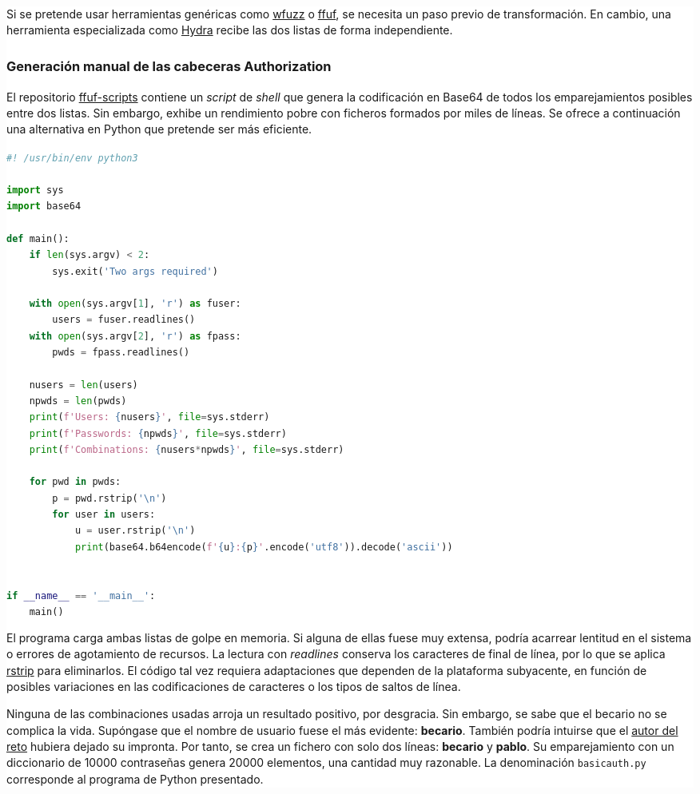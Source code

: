 Si se pretende usar herramientas genéricas como [wfuzz](https://wfuzz.io) o [ffuf](https://github.com/ffuf/ffuf), se necesita un paso previo de transformación. En cambio, una herramienta especializada como [Hydra](https://github.com/vanhauser-thc/thc-hydra) recibe las dos listas de forma independiente.

### Generación manual de las cabeceras Authorization

El repositorio [ffuf-scripts](https://github.com/ffuf/ffuf-scripts) contiene un *script* de *shell* que genera la codificación en Base64 de todos los emparejamientos posibles entre dos listas. Sin embargo, exhibe un rendimiento pobre con ficheros formados por miles de líneas. Se ofrece a continuación una alternativa en Python que pretende ser más eficiente.

```python
#! /usr/bin/env python3

import sys
import base64

def main():
    if len(sys.argv) < 2:
        sys.exit('Two args required')

    with open(sys.argv[1], 'r') as fuser:
        users = fuser.readlines()
    with open(sys.argv[2], 'r') as fpass:
        pwds = fpass.readlines()

    nusers = len(users)
    npwds = len(pwds)
    print(f'Users: {nusers}', file=sys.stderr)
    print(f'Passwords: {npwds}', file=sys.stderr)
    print(f'Combinations: {nusers*npwds}', file=sys.stderr)

    for pwd in pwds:
        p = pwd.rstrip('\n')
        for user in users:
            u = user.rstrip('\n')
            print(base64.b64encode(f'{u}:{p}'.encode('utf8')).decode('ascii'))


if __name__ == '__main__':
    main()
```

El programa carga ambas listas de golpe en memoria. Si alguna de ellas fuese muy extensa, podría acarrear lentitud en el sistema o errores de agotamiento de recursos. La lectura con *readlines* conserva los caracteres de final de línea, por lo que se aplica [rstrip](https://docs.python.org/3/library/stdtypes.html#str.rstrip) para eliminarlos. El código tal vez requiera adaptaciones que dependen de la plataforma subyacente, en función de posibles variaciones en las codificaciones de caracteres o los tipos de saltos de línea.

Ninguna de las combinaciones usadas arroja un resultado positivo, por desgracia. Sin embargo, se sabe que el becario no se complica la vida. Supóngase que el nombre de usuario fuese el más evidente: **becario**. También podría intuirse que el [autor del reto](https://unaaldia.hispasec.com/author/plopezzz) hubiera dejado su impronta. Por tanto, se crea un fichero con solo dos líneas: **becario** y **pablo**. Su emparejamiento con un diccionario de 10000 contraseñas genera 20000 elementos, una cantidad muy razonable. La denominación `basicauth.py` corresponde al programa de Python presentado.

